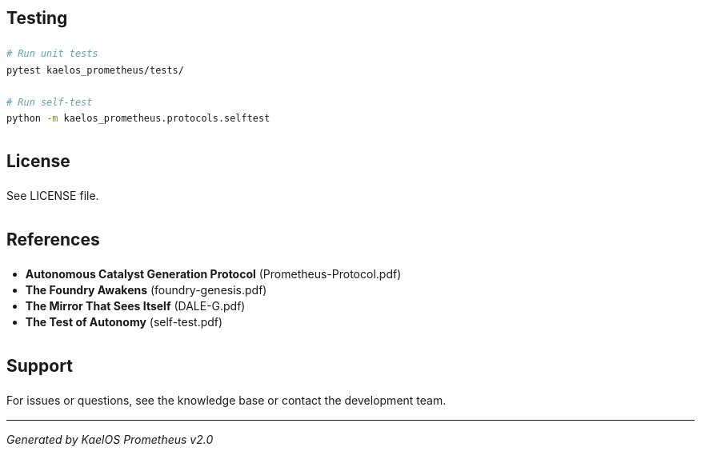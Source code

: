 ## Testing

```bash
# Run unit tests
pytest kaelos_prometheus/tests/

# Run self-test
python -m kaelos_prometheus.protocols.selftest
```

## License

See LICENSE file.

## References

- **Autonomous Catalyst Generation Protocol** (Prometheus-Protocol.pdf)
- **The Foundry Awakens** (foundry-genesis.pdf)
- **The Mirror That Sees Itself** (DALE-G.pdf)
- **The Test of Autonomy** (self-test.pdf)

## Support

For issues or questions, see the knowledge base or contact the development team.

---

*Generated by KaelOS Prometheus v2.0*
